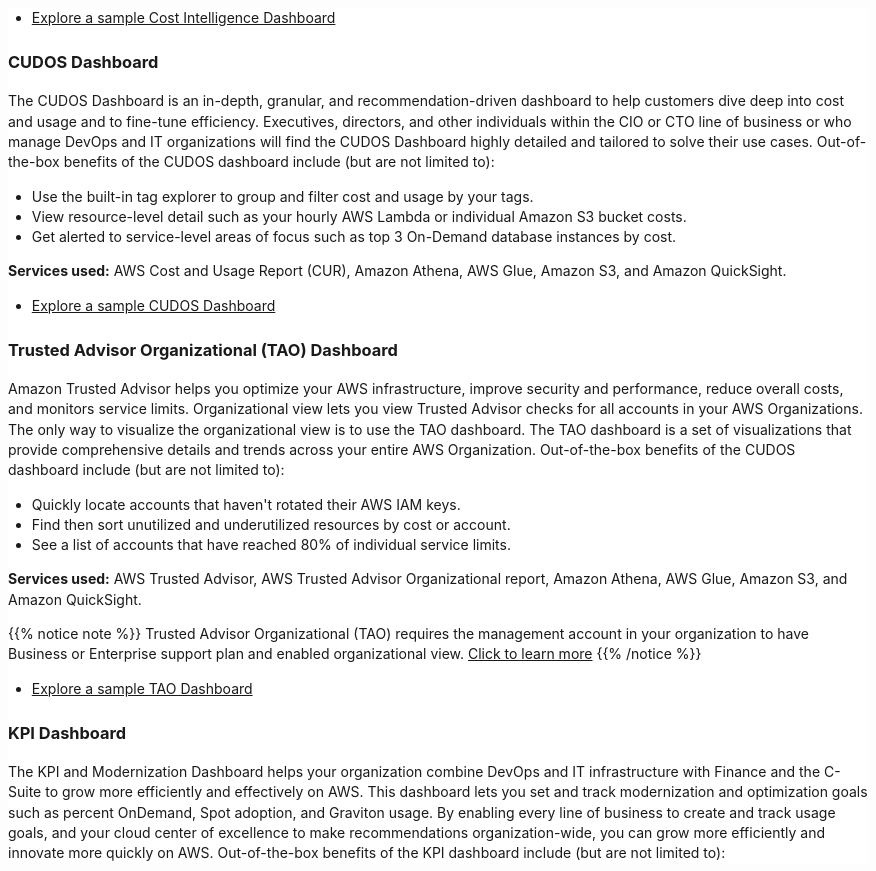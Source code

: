 - [Explore a sample Cost Intelligence Dashboard](https://d1s0yx3p3y3rah.cloudfront.net/anonymous-embed?dashboard=cid) 

### CUDOS Dashboard
The CUDOS Dashboard is an in-depth, granular, and recommendation-driven dashboard to help customers dive deep into cost and usage and to fine-tune efficiency. Executives, directors, and other individuals within the CIO or CTO line of business or who manage DevOps and IT organizations will find the CUDOS Dashboard highly detailed and tailored to solve their use cases. Out-of-the-box benefits of the CUDOS dashboard include (but are not limited to):

* Use the built-in tag explorer to group and filter cost and usage by your tags.
* View resource-level detail such as your hourly AWS Lambda or individual Amazon S3 bucket costs.
* Get alerted to service-level areas of focus such as top 3 On-Demand database instances by cost.

**Services used:** AWS Cost and Usage Report (CUR), Amazon Athena, AWS Glue, Amazon S3, and Amazon QuickSight. 

- [Explore a sample CUDOS Dashboard](https://d1s0yx3p3y3rah.cloudfront.net/anonymous-embed?dashboard=cudos) 

### Trusted Advisor Organizational (TAO) Dashboard

Amazon Trusted Advisor helps you optimize your AWS infrastructure, improve security and performance, reduce overall costs, and monitors service limits. Organizational view lets you view Trusted Advisor checks for all accounts in your AWS Organizations. The only way to visualize the organizational view is to use the TAO dashboard. The TAO dashboard is a set of visualizations that provide comprehensive details and trends across your entire AWS Organization. Out-of-the-box benefits of the CUDOS dashboard include (but are not limited to):


* Quickly locate accounts that haven't rotated their AWS IAM keys.
* Find then sort unutilized and underutilized resources by cost or account.
* See a list of accounts that have reached 80% of individual service limits.

**Services used:** AWS Trusted Advisor, AWS Trusted Advisor Organizational report, Amazon Athena, AWS Glue, Amazon S3, and Amazon QuickSight.

{{% notice note %}}
Trusted Advisor Organizational (TAO) requires the management account in your organization to have Business or Enterprise support plan and enabled organizational view. [Click to learn more](https://docs.aws.amazon.com/awssupport/latest/user/organizational-view.html)
{{% /notice %}}

- [Explore a sample TAO Dashboard](https://d1s0yx3p3y3rah.cloudfront.net/anonymous-embed?dashboard=tao) 

### KPI Dashboard
The KPI and Modernization Dashboard helps your organization combine DevOps and IT infrastructure with Finance and the C-Suite to grow more efficiently and effectively on AWS. This dashboard lets you set and track modernization and optimization goals such as percent OnDemand, Spot adoption, and Graviton usage. By enabling every line of business to create and track usage goals, and your cloud center of excellence to make recommendations organization-wide, you can grow more efficiently and innovate more quickly on AWS. Out-of-the-box benefits of the KPI dashboard include (but are not limited to):
